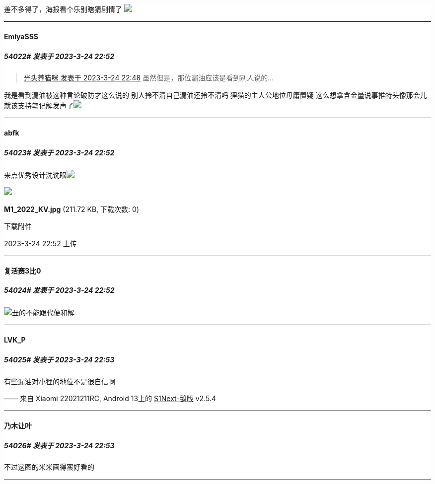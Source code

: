 差不多得了，海报看个乐别瞎猜剧情了 <img src="https://static.saraba1st.com/image/smiley/face2017/037.png" referrerpolicy="no-referrer">

*****

####  EmiyaSSS  
##### 54022#       发表于 2023-3-24 22:52

<blockquote><a href="httphttps://bbs.saraba1st.com/2b/forum.php?mod=redirect&amp;goto=findpost&amp;pid=60213945&amp;ptid=2119905" target="_blank">光头养猫咪 发表于 2023-3-24 22:48</a>
虽然但是，那位漏油应该是看到别人说的...</blockquote>
我是看到漏油被这种言论破防才这么说的 别人拎不清自己漏油还拎不清吗
狸猫的主人公地位毋庸置疑 这么想拿含金量说事推特头像那会儿就该支持笔记解发声了<img src="https://static.saraba1st.com/image/smiley/face2017/037.png" referrerpolicy="no-referrer">

*****

####  abfk  
##### 54023#       发表于 2023-3-24 22:52

来点优秀设计洗诜眼<img src="https://static.saraba1st.com/image/smiley/face2017/072.png" referrerpolicy="no-referrer">

<img src="https://img.saraba1st.com/forum/202303/24/225210dwq7lw4s8a6w8w3d.jpg" referrerpolicy="no-referrer">

<strong>M1_2022_KV.jpg</strong> (211.72 KB, 下载次数: 0)

下载附件

2023-3-24 22:52 上传

*****

####  复活赛3比0  
##### 54024#       发表于 2023-3-24 22:52

<img src="https://static.saraba1st.com/image/smiley/face2017/086.png" referrerpolicy="no-referrer">丑的不能跟代便和解

*****

####  LVK_P  
##### 54025#       发表于 2023-3-24 22:53

有些漏油对小狸的地位不是很自信啊

—— 来自 Xiaomi 22021211RC, Android 13上的 [S1Next-鹅版](https://github.com/ykrank/S1-Next/releases) v2.5.4

*****

####  乃木让叶  
##### 54026#       发表于 2023-3-24 22:53

不过这图的米米画得蛮好看的

*****
